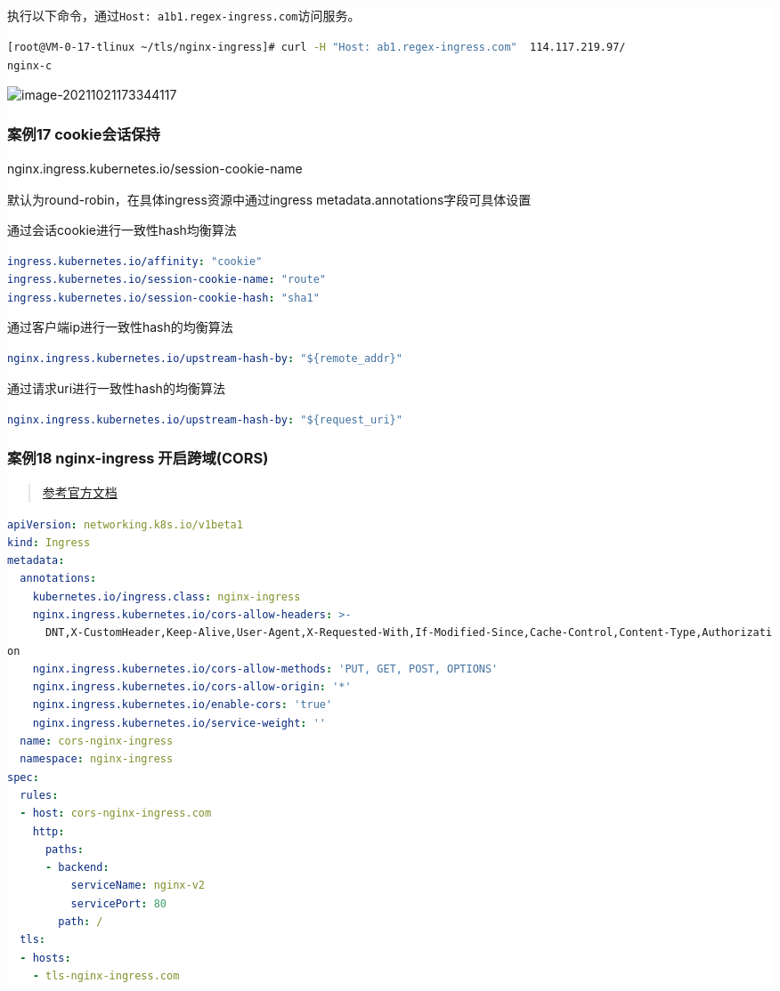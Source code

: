  执行以下命令，通过`Host: a1b1.regex-ingress.com`访问服务。

```bash
[root@VM-0-17-tlinux ~/tls/nginx-ingress]# curl -H "Host: ab1.regex-ingress.com"  114.117.219.97/
nginx-c
```

![image-20211021173344117](https://chen1900s-1257020962.cos.ap-chongqing.myqcloud.com/my-blog/image/202209181130279.png)



### 案例17 cookie会话保持

nginx.ingress.kubernetes.io/session-cookie-name

默认为round-robin，在具体ingress资源中通过ingress metadata.annotations字段可具体设置

通过会话cookie进行一致性hash均衡算法

```yaml
ingress.kubernetes.io/affinity: "cookie"
ingress.kubernetes.io/session-cookie-name: "route"
ingress.kubernetes.io/session-cookie-hash: "sha1"
```

通过客户端ip进行一致性hash的均衡算法

```yaml
nginx.ingress.kubernetes.io/upstream-hash-by: "${remote_addr}"
```

 通过请求uri进行一致性hash的均衡算法

```yaml
nginx.ingress.kubernetes.io/upstream-hash-by: "${request_uri}"
```



### 案例18 nginx-ingress 开启跨域(CORS)

> [参考官方文档](https://kubernetes.github.io/ingress-nginx/user-guide/nginx-configuration/annotations/#enable-cors)

```yaml
apiVersion: networking.k8s.io/v1beta1
kind: Ingress
metadata:
  annotations:
    kubernetes.io/ingress.class: nginx-ingress
    nginx.ingress.kubernetes.io/cors-allow-headers: >-
      DNT,X-CustomHeader,Keep-Alive,User-Agent,X-Requested-With,If-Modified-Since,Cache-Control,Content-Type,Authorization
    nginx.ingress.kubernetes.io/cors-allow-methods: 'PUT, GET, POST, OPTIONS'
    nginx.ingress.kubernetes.io/cors-allow-origin: '*'
    nginx.ingress.kubernetes.io/enable-cors: 'true'
    nginx.ingress.kubernetes.io/service-weight: ''
  name: cors-nginx-ingress
  namespace: nginx-ingress
spec:
  rules:
  - host: cors-nginx-ingress.com
    http:
      paths:
      - backend:
          serviceName: nginx-v2
          servicePort: 80
        path: /
  tls:
  - hosts:
    - tls-nginx-ingress.com
```
